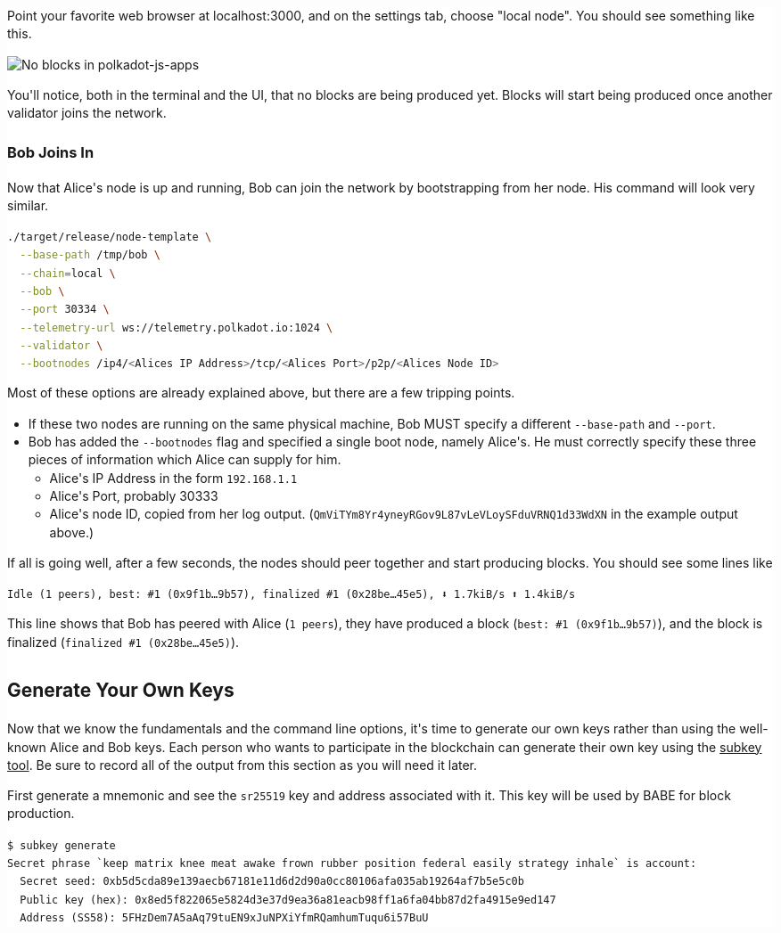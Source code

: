 Point your favorite web browser at localhost:3000, and on the settings tab, choose "local node". You should see something like this.

![No blocks in polkadot-js-apps](https://cdn.discordapp.com/attachments/559788157239951376/580368220364603392/unknown.png)

You'll notice, both in the terminal and the UI, that no blocks are being produced yet. Blocks will start being produced once another validator joins the network.

### Bob Joins In
Now that Alice's node is up and running, Bob can join the network by bootstrapping from her node. His command will look very similar.
```bash
./target/release/node-template \
  --base-path /tmp/bob \
  --chain=local \
  --bob \
  --port 30334 \
  --telemetry-url ws://telemetry.polkadot.io:1024 \
  --validator \
  --bootnodes /ip4/<Alices IP Address>/tcp/<Alices Port>/p2p/<Alices Node ID>
```
Most of these options are already explained above, but there are a few tripping points.
* If these two nodes are running on the same physical machine, Bob MUST specify a different `--base-path` and `--port`.
* Bob has added the `--bootnodes` flag and specified a single boot node, namely Alice's. He must correctly specify these three pieces of information which Alice can supply for him.
  * Alice's IP Address in the form `192.168.1.1`
  * Alice's Port, probably 30333
  * Alice's node ID, copied from her log output. (`QmViTYm8Yr4yneyRGov9L87vLeVLoySFduVRNQ1d33WdXN` in the example output above.)

If all is going well, after a few seconds, the nodes should peer together and start producing blocks. You should see some lines like

```
Idle (1 peers), best: #1 (0x9f1b…9b57), finalized #1 (0x28be…45e5), ⬇ 1.7kiB/s ⬆ 1.4kiB/s
```

This line shows that Bob has peered with Alice (`1 peers`), they have produced a block (`best: #1 (0x9f1b…9b57)`), and the block is  finalized (`finalized #1 (0x28be…45e5)`).

Generate Your Own Keys
----------------------
Now that we know the fundamentals and the command line options, it's time to generate our own keys rather than using the well-known Alice and Bob keys. Each person who wants to participate in the blockchain can generate their own key using the [subkey tool](ecosystem/subkey). Be sure to record all of the output from this section as you will need it later.

First generate a mnemonic and see the `sr25519` key and address associated with it. This key will be used by BABE for block production.
```
$ subkey generate
Secret phrase `keep matrix knee meat awake frown rubber position federal easily strategy inhale` is account:
  Secret seed: 0xb5d5cda89e139aecb67181e11d6d2d90a0cc80106afa035ab19264af7b5e5c0b
  Public key (hex): 0x8ed5f822065e5824d3e37d9ea36a81eacb98ff1a6fa04bb87d2fa4915e9ed147
  Address (SS58): 5FHzDem7A5aAq79tuEN9xJuNPXiYfmRQamhumTuqu6i57BuU
```
